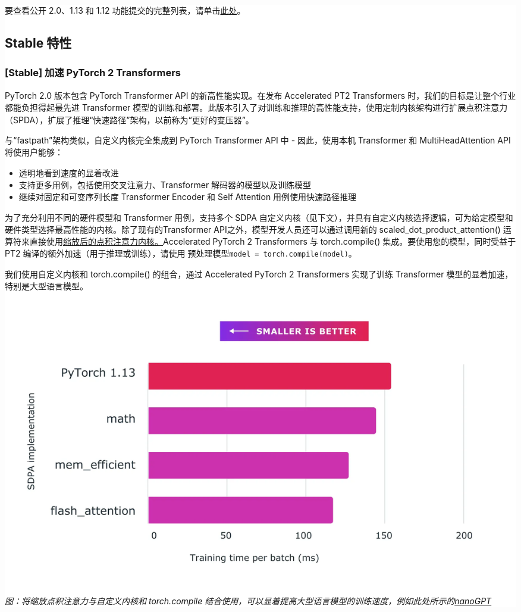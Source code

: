 
要查看公开 2.0、1.13 和 1.12 功能提交的完整列表，请单击[此处](https://docs.google.com/spreadsheets/d/1H3jazwO8BBCwK8JwLNYspLiHfUrzshEtyqjL-X93I9g/edit#gid=790902532)。

## Stable 特性

### [Stable] 加速 PyTorch 2 Transformers

PyTorch 2.0 版本包含 PyTorch Transformer API 的新高性能实现。在发布 Accelerated PT2 Transformers 时，我们的目标是让整个行业都能负担得起最先进 Transformer 模型的训练和部署。此版本引入了对训练和推理的高性能支持，使用定制内核架构进行扩展点积注意力（SPDA），扩展了推理“快速路径”架构，以前称为“更好的变压器”。

与“fastpath”架构类似，自定义内核完全集成到 PyTorch Transformer API 中 - 因此，使用本机 Transformer 和 MultiHeadAttention API 将使用户能够：

*   透明地看到速度的显着改进
*   支持更多用例，包括使用交叉注意力、Transformer 解码器的模型以及训练模型
*   继续对固定和可变序列长度 Transformer Encoder 和 Self Attention 用例使用快速路径推理

为了充分利用不同的硬件模型和 Transformer 用例，支持多个 SDPA 自定义内核（见下文），并具有自定义内核选择逻辑，可为给定模型和硬件类型选择最高性能的内核。除了现有的Transformer API之外，模型开发人员还可以通过调用新的 scaled_dot_product_attention() 运算符来直接使用[缩放后的点积注意力内核。](https://pytorch.org/blog/pytorch-2.0-release/#beta-scaled-dot-product-attention-20)Accelerated PyTorch 2 Transformers 与 torch.compile() 集成。要使用您的模型，同时受益于 PT2 编译的额外加速（用于推理或训练），请使用 预处理模型`model = torch.compile(model)`。

我们使用自定义内核和 torch.compile() 的组合，通过 Accelerated PyTorch 2 Transformers 实现了训练 Transformer 模型的显着加速，特别是大型语言模型。

![替代文本](img/pytorch20post.png "加速 PyTorch 2 速度")

*图：将缩放点积注意力与自定义内核和 torch.compile 结合使用，可以显着提高大型语言模型的训练速度，例如此处所示的[nanoGPT](https://github.com/karpathy/nanoGPT)*
